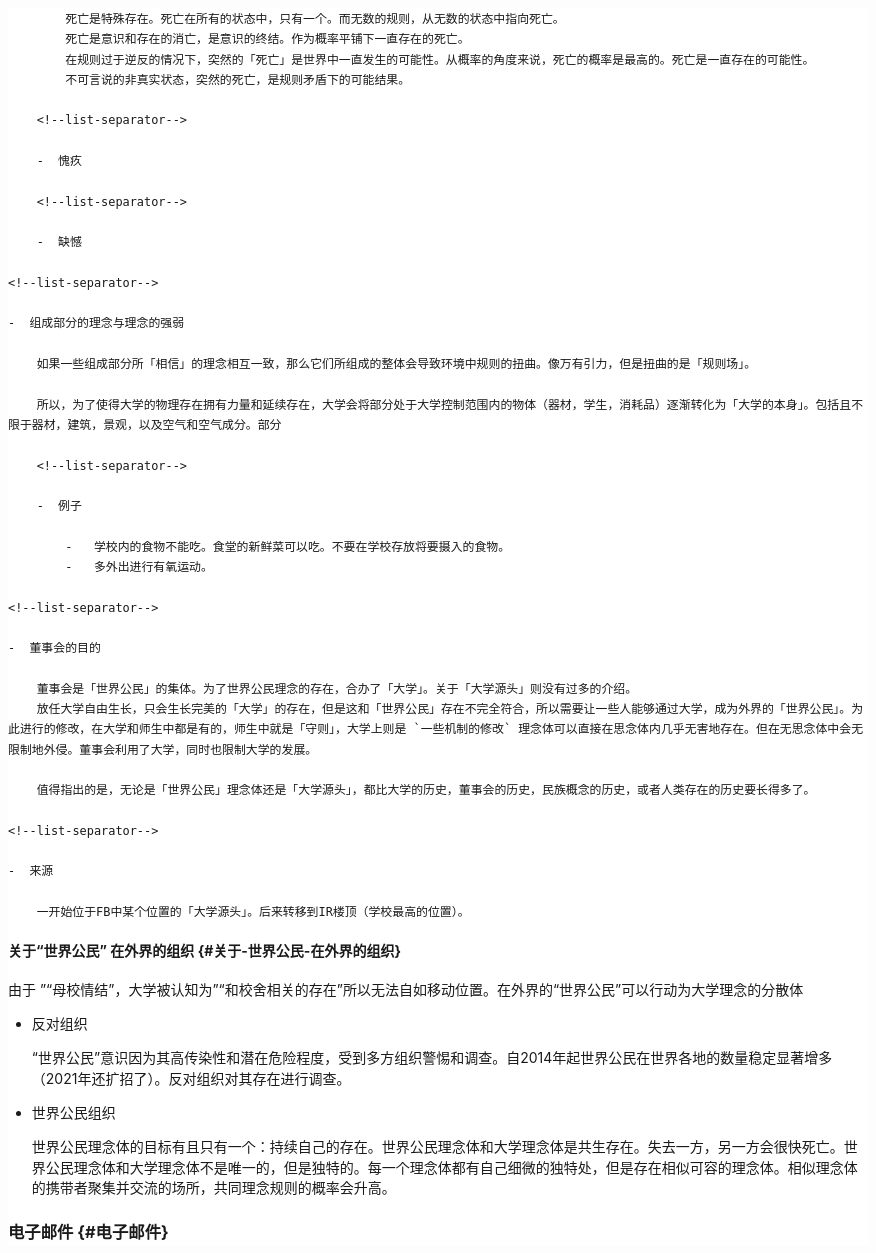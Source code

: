             死亡是特殊存在。死亡在所有的状态中，只有一个。而无数的规则，从无数的状态中指向死亡。
            死亡是意识和存在的消亡，是意识的终结。作为概率平铺下一直存在的死亡。
            在规则过于逆反的情况下，突然的「死亡」是世界中一直发生的可能性。从概率的角度来说，死亡的概率是最高的。死亡是一直存在的可能性。
            不可言说的非真实状态，突然的死亡，是规则矛盾下的可能结果。

        <!--list-separator-->

        -  愧疚

        <!--list-separator-->

        -  缺憾

    <!--list-separator-->

    -  组成部分的理念与理念的强弱

        如果一些组成部分所「相信」的理念相互一致，那么它们所组成的整体会导致环境中规则的扭曲。像万有引力，但是扭曲的是「规则场」。

        所以，为了使得大学的物理存在拥有力量和延续存在，大学会将部分处于大学控制范围内的物体（器材，学生，消耗品）逐渐转化为「大学的本身」。包括且不限于器材，建筑，景观，以及空气和空气成分。部分

        <!--list-separator-->

        -  例子

            -   学校内的食物不能吃。食堂的新鲜菜可以吃。不要在学校存放将要摄入的食物。
            -   多外出进行有氧运动。

    <!--list-separator-->

    -  董事会的目的

        董事会是「世界公民」的集体。为了世界公民理念的存在，合办了「大学」。关于「大学源头」则没有过多的介绍。
        放任大学自由生长，只会生长完美的「大学」的存在，但是这和「世界公民」存在不完全符合，所以需要让一些人能够通过大学，成为外界的「世界公民」。为此进行的修改，在大学和师生中都是有的，师生中就是「守则」，大学上则是 `一些机制的修改` 理念体可以直接在思念体内几乎无害地存在。但在无思念体中会无限制地外侵。董事会利用了大学，同时也限制大学的发展。

        值得指出的是，无论是「世界公民」理念体还是「大学源头」，都比大学的历史，董事会的历史，民族概念的历史，或者人类存在的历史要长得多了。

    <!--list-separator-->

    -  来源

        一开始位于FB中某个位置的「大学源头」。后来转移到IR楼顶（学校最高的位置）。


#### 关于“世界公民” 在外界的组织 {#关于-世界公民-在外界的组织}

由于 ”“母校情结”，大学被认知为”“和校舍相关的存在”所以无法自如移动位置。在外界的“世界公民”可以行动为大学理念的分散体



-  反对组织

    “世界公民”意识因为其高传染性和潜在危险程度，受到多方组织警惕和调查。自2014年起世界公民在世界各地的数量稳定显著增多（2021年还扩招了）。反对组织对其存在进行调查。



-  世界公民组织

    世界公民理念体的目标有且只有一个：持续自己的存在。世界公民理念体和大学理念体是共生存在。失去一方，另一方会很快死亡。世界公民理念体和大学理念体不是唯一的，但是独特的。每一个理念体都有自己细微的独特处，但是存在相似可容的理念体。相似理念体的携带者聚集并交流的场所，共同理念规则的概率会升高。


### 电子邮件 {#电子邮件}
